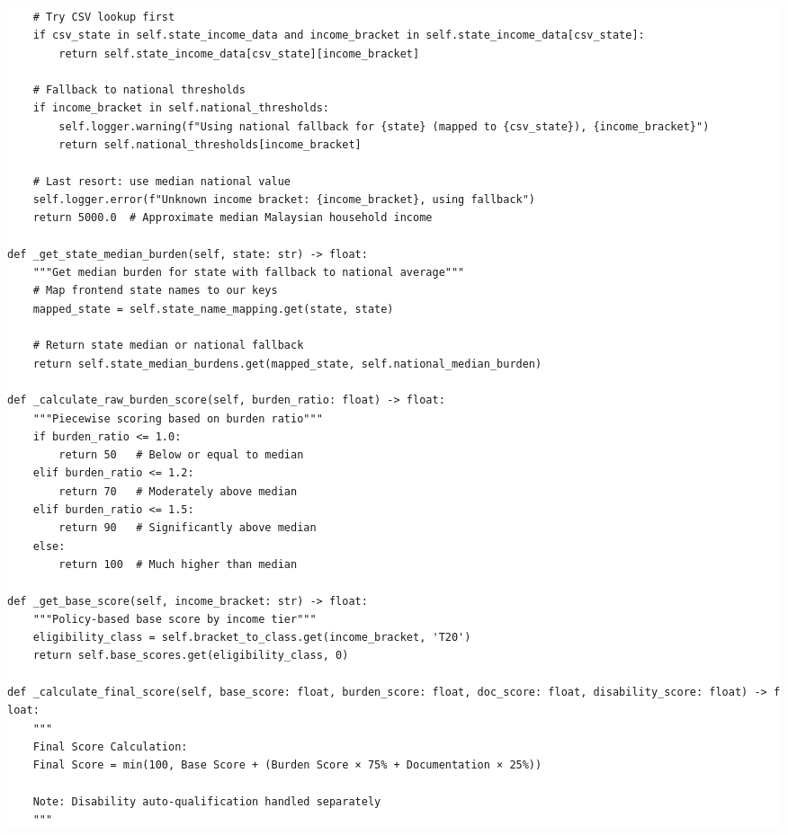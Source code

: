         # Try CSV lookup first
        if csv_state in self.state_income_data and income_bracket in self.state_income_data[csv_state]:
            return self.state_income_data[csv_state][income_bracket]
        
        # Fallback to national thresholds
        if income_bracket in self.national_thresholds:
            self.logger.warning(f"Using national fallback for {state} (mapped to {csv_state}), {income_bracket}")
            return self.national_thresholds[income_bracket]
        
        # Last resort: use median national value
        self.logger.error(f"Unknown income bracket: {income_bracket}, using fallback")
        return 5000.0  # Approximate median Malaysian household income
    
    def _get_state_median_burden(self, state: str) -> float:
        """Get median burden for state with fallback to national average"""
        # Map frontend state names to our keys
        mapped_state = self.state_name_mapping.get(state, state)
        
        # Return state median or national fallback
        return self.state_median_burdens.get(mapped_state, self.national_median_burden)
    
    def _calculate_raw_burden_score(self, burden_ratio: float) -> float:
        """Piecewise scoring based on burden ratio"""
        if burden_ratio <= 1.0:
            return 50   # Below or equal to median
        elif burden_ratio <= 1.2:
            return 70   # Moderately above median
        elif burden_ratio <= 1.5:
            return 90   # Significantly above median
        else:
            return 100  # Much higher than median
    
    def _get_base_score(self, income_bracket: str) -> float:
        """Policy-based base score by income tier"""
        eligibility_class = self.bracket_to_class.get(income_bracket, 'T20')
        return self.base_scores.get(eligibility_class, 0)
    
    def _calculate_final_score(self, base_score: float, burden_score: float, doc_score: float, disability_score: float) -> float:
        """
        Final Score Calculation:
        Final Score = min(100, Base Score + (Burden Score × 75% + Documentation × 25%))
        
        Note: Disability auto-qualification handled separately
        """
        
